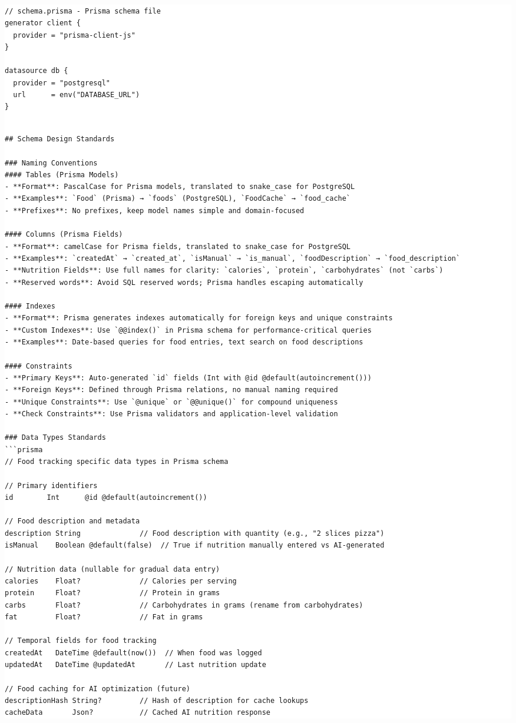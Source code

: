 ```prisma
// schema.prisma - Prisma schema file
generator client {
  provider = "prisma-client-js"
}

datasource db {
  provider = "postgresql"
  url      = env("DATABASE_URL")
}
```
```

## Schema Design Standards

### Naming Conventions
#### Tables (Prisma Models)
- **Format**: PascalCase for Prisma models, translated to snake_case for PostgreSQL
- **Examples**: `Food` (Prisma) → `foods` (PostgreSQL), `FoodCache` → `food_cache`
- **Prefixes**: No prefixes, keep model names simple and domain-focused

#### Columns (Prisma Fields)
- **Format**: camelCase for Prisma fields, translated to snake_case for PostgreSQL
- **Examples**: `createdAt` → `created_at`, `isManual` → `is_manual`, `foodDescription` → `food_description`
- **Nutrition Fields**: Use full names for clarity: `calories`, `protein`, `carbohydrates` (not `carbs`)
- **Reserved words**: Avoid SQL reserved words; Prisma handles escaping automatically

#### Indexes
- **Format**: Prisma generates indexes automatically for foreign keys and unique constraints
- **Custom Indexes**: Use `@@index()` in Prisma schema for performance-critical queries
- **Examples**: Date-based queries for food entries, text search on food descriptions

#### Constraints
- **Primary Keys**: Auto-generated `id` fields (Int with @id @default(autoincrement()))
- **Foreign Keys**: Defined through Prisma relations, no manual naming required
- **Unique Constraints**: Use `@unique` or `@@unique()` for compound uniqueness
- **Check Constraints**: Use Prisma validators and application-level validation

### Data Types Standards
```prisma
// Food tracking specific data types in Prisma schema

// Primary identifiers
id        Int      @id @default(autoincrement())

// Food description and metadata
description String              // Food description with quantity (e.g., "2 slices pizza")
isManual    Boolean @default(false)  // True if nutrition manually entered vs AI-generated

// Nutrition data (nullable for gradual data entry)
calories    Float?              // Calories per serving
protein     Float?              // Protein in grams
carbs       Float?              // Carbohydrates in grams (rename from carbohydrates)
fat         Float?              // Fat in grams

// Temporal fields for food tracking
createdAt   DateTime @default(now())  // When food was logged
updatedAt   DateTime @updatedAt       // Last nutrition update

// Food caching for AI optimization (future)
descriptionHash String?         // Hash of description for cache lookups
cacheData       Json?           // Cached AI nutrition response
```